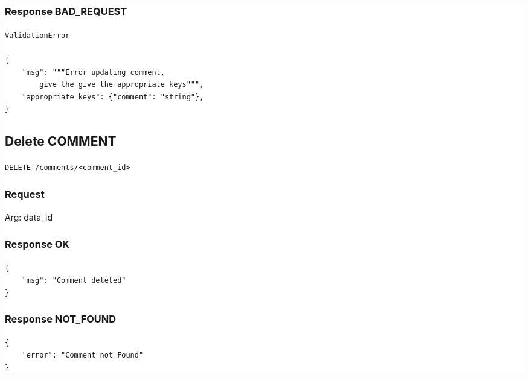 ### Response BAD_REQUEST

    ValidationError

    {
        "msg": """Error updating comment,
            give the give the appropriate keys""",
        "appropriate_keys": {"comment": "string"},
    }

## Delete COMMENT

`DELETE /comments/<comment_id>`

### Request

Arg: data_id

### Response OK

    {
        "msg": "Comment deleted"
    }

### Response NOT_FOUND

    {
        "error": "Comment not Found"
    }
